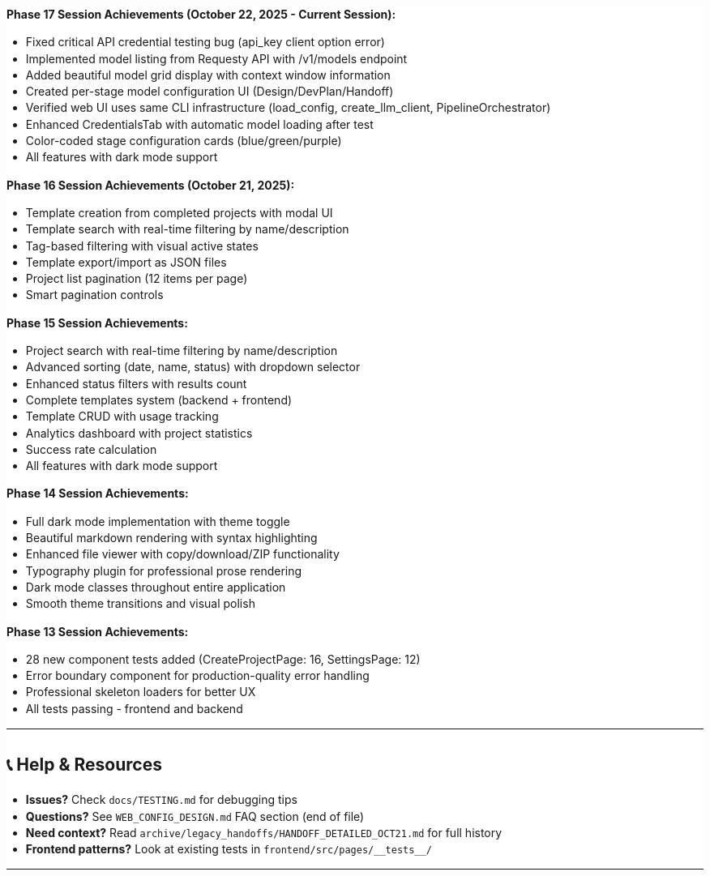 **Phase 17 Session Achievements (October 22, 2025 - Current Session):**
- Fixed critical API credential testing bug (api_key client option error)
- Implemented model listing from Requesty API with /v1/models endpoint
- Added beautiful model grid display with context window information
- Created per-stage model configuration UI (Design/DevPlan/Handoff)
- Verified web UI uses same CLI infrastructure (load_config, create_llm_client, PipelineOrchestrator)
- Enhanced CredentialsTab with automatic model loading after test
- Color-coded stage configuration cards (blue/green/purple)
- All features with dark mode support

**Phase 16 Session Achievements (October 21, 2025):**
- Template creation from completed projects with modal UI
- Template search with real-time filtering by name/description
- Tag-based filtering with visual active states
- Template export/import as JSON files
- Project list pagination (12 items per page)
- Smart pagination controls

**Phase 15 Session Achievements:**
- Project search with real-time filtering by name/description
- Advanced sorting (date, name, status) with dropdown selector
- Enhanced status filters with results count
- Complete templates system (backend + frontend)
- Template CRUD with usage tracking
- Analytics dashboard with project statistics
- Success rate calculation
- All features with dark mode support

**Phase 14 Session Achievements:**
- Full dark mode implementation with theme toggle
- Beautiful markdown rendering with syntax highlighting
- Enhanced file viewer with copy/download/ZIP functionality
- Typography plugin for professional prose rendering
- Dark mode classes throughout entire application
- Smooth theme transitions and visual polish

**Phase 13 Session Achievements:**
- 28 new component tests added (CreateProjectPage: 16, SettingsPage: 12)
- Error boundary component for production-quality error handling
- Professional skeleton loaders for better UX
- All tests passing - frontend and backend

---

## 📞 Help & Resources

- **Issues?** Check `docs/TESTING.md` for debugging tips
- **Questions?** See `WEB_CONFIG_DESIGN.md` FAQ section (end of file)
- **Need context?** Read `archive/legacy_handoffs/HANDOFF_DETAILED_OCT21.md` for full history
- **Frontend patterns?** Look at existing tests in `frontend/src/pages/__tests__/`

---
